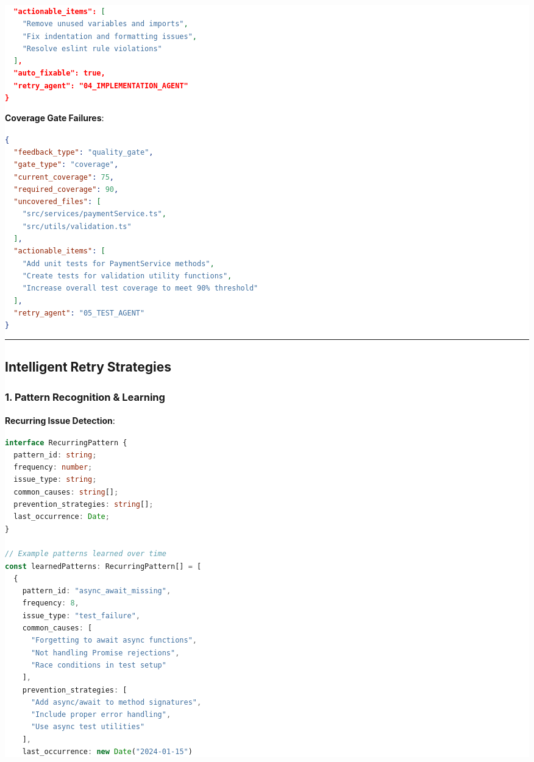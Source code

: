 ```json
  "actionable_items": [
    "Remove unused variables and imports",
    "Fix indentation and formatting issues",
    "Resolve eslint rule violations"
  ],
  "auto_fixable": true,
  "retry_agent": "04_IMPLEMENTATION_AGENT"
}
```

**Coverage Gate Failures**:
```json
{
  "feedback_type": "quality_gate",
  "gate_type": "coverage",
  "current_coverage": 75,
  "required_coverage": 90,
  "uncovered_files": [
    "src/services/paymentService.ts",
    "src/utils/validation.ts"
  ],
  "actionable_items": [
    "Add unit tests for PaymentService methods",
    "Create tests for validation utility functions",
    "Increase overall test coverage to meet 90% threshold"
  ],
  "retry_agent": "05_TEST_AGENT"
}
```

---

## Intelligent Retry Strategies

### 1. Pattern Recognition & Learning

**Recurring Issue Detection**:
```typescript
interface RecurringPattern {
  pattern_id: string;
  frequency: number;
  issue_type: string;
  common_causes: string[];
  prevention_strategies: string[];
  last_occurrence: Date;
}

// Example patterns learned over time
const learnedPatterns: RecurringPattern[] = [
  {
    pattern_id: "async_await_missing",
    frequency: 8,
    issue_type: "test_failure",
    common_causes: [
      "Forgetting to await async functions",
      "Not handling Promise rejections",
      "Race conditions in test setup"
    ],
    prevention_strategies: [
      "Add async/await to method signatures",
      "Include proper error handling",
      "Use async test utilities"
    ],
    last_occurrence: new Date("2024-01-15")
```
